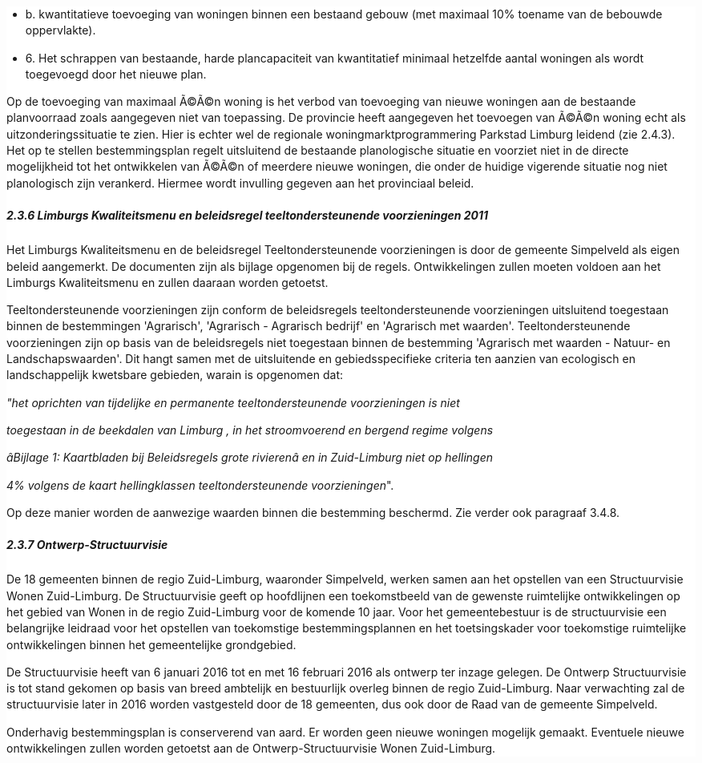 - b. kwantitatieve toevoeging van woningen binnen een bestaand gebouw (met maximaal 10% toename van de bebouwde oppervlakte).

+ 6\. Het schrappen van bestaande, harde plancapaciteit van kwantitatief minimaal hetzelfde aantal woningen als wordt toegevoegd door het nieuwe plan.

Op de toevoeging van maximaal Ã©Ã©n woning is het verbod van toevoeging van nieuwe woningen aan de bestaande planvoorraad zoals aangegeven niet van toepassing. De provincie heeft aangegeven het toevoegen van Ã©Ã©n woning echt als uitzonderingssituatie te zien. Hier is echter wel de regionale woningmarktprogrammering Parkstad Limburg leidend (zie 2\.4\.3). Het op te stellen bestemmingsplan regelt uitsluitend de bestaande planologische situatie en voorziet niet in de directe mogelijkheid tot het ontwikkelen van Ã©Ã©n of meerdere nieuwe woningen, die onder de huidige vigerende situatie nog niet planologisch zijn verankerd. Hiermee wordt invulling gegeven aan het provinciaal beleid.

##### 2\.3\.6 Limburgs Kwaliteitsmenu en beleidsregel teeltondersteunende voorzieningen 2011

Het Limburgs Kwaliteitsmenu en de beleidsregel Teeltondersteunende voorzieningen is door de gemeente Simpelveld als eigen beleid aangemerkt. De documenten zijn als bijlage opgenomen bij de regels. Ontwikkelingen zullen moeten voldoen aan het Limburgs Kwaliteitsmenu en zullen daaraan worden getoetst.

Teeltondersteunende voorzieningen zijn conform de beleidsregels teeltondersteunende voorzieningen uitsluitend toegestaan binnen de bestemmingen 'Agrarisch', 'Agrarisch \- Agrarisch bedrijf' en 'Agrarisch met waarden'. Teeltondersteunende voorzieningen zijn op basis van de beleidsregels niet toegestaan binnen de bestemming 'Agrarisch met waarden \- Natuur\- en Landschapswaarden'. Dit hangt samen met de uitsluitende en gebiedsspecifieke criteria ten aanzien van ecologisch en landschappelijk kwetsbare gebieden, warain is opgenomen dat:

*"het oprichten van tijdelijke en permanente teeltondersteunende voorzieningen is niet*

*toegestaan in de beekdalen van Limburg , in het stroomvoerend en bergend regime volgens*

*âBijlage 1: Kaartbladen bij Beleidsregels grote rivierenâ en in Zuid\-Limburg niet op hellingen*

*4% volgens de kaart hellingklassen teeltondersteunende voorzieningen*".

Op deze manier worden de aanwezige waarden binnen die bestemming beschermd. Zie verder ook paragraaf 3\.4\.8.

##### 2\.3\.7 Ontwerp\-Structuurvisie

De 18 gemeenten binnen de regio Zuid\-Limburg, waaronder Simpelveld, werken samen aan het opstellen van een Structuurvisie Wonen Zuid\-Limburg. De Structuurvisie geeft op hoofdlijnen een toekomstbeeld van de gewenste ruimtelijke ontwikkelingen op het gebied van Wonen in de regio Zuid\-Limburg voor de komende 10 jaar. Voor het gemeentebestuur is de structuurvisie een belangrijke leidraad voor het opstellen van toekomstige bestemmingsplannen en het toetsingskader voor toekomstige ruimtelijke ontwikkelingen binnen het gemeentelijke grondgebied.

De Structuurvisie heeft van 6 januari 2016 tot en met 16 februari 2016 als ontwerp ter inzage gelegen. De Ontwerp Structuurvisie is tot stand gekomen op basis van breed ambtelijk en bestuurlijk overleg binnen de regio Zuid\-Limburg. Naar verwachting zal de structuurvisie later in 2016 worden vastgesteld door de 18 gemeenten, dus ook door de Raad van de gemeente Simpelveld.

Onderhavig bestemmingsplan is conserverend van aard. Er worden geen nieuwe woningen mogelijk gemaakt. Eventuele nieuwe ontwikkelingen zullen worden getoetst aan de Ontwerp\-Structuurvisie Wonen Zuid\-Limburg.
